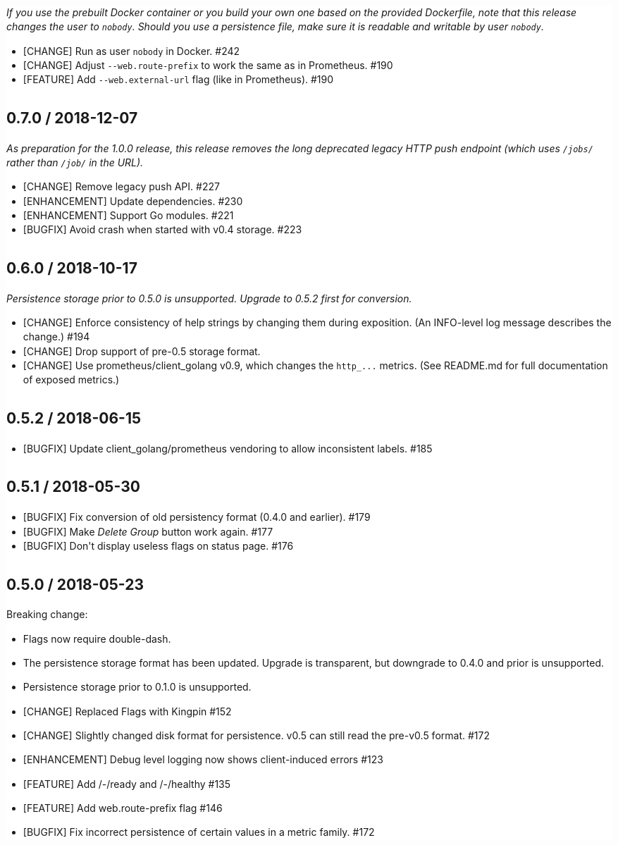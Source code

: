 _If you use the prebuilt Docker container or you build your own one based on the provided Dockerfile, note that this release changes the user to `nobody`. Should you use a persistence file, make sure it is readable and writable by user `nobody`._

* [CHANGE] Run as user `nobody` in Docker. #242
* [CHANGE] Adjust `--web.route-prefix` to work the same as in Prometheus. #190
* [FEATURE] Add `--web.external-url` flag (like in Prometheus). #190

## 0.7.0 / 2018-12-07

_As preparation for the 1.0.0 release, this release removes the long deprecated legacy HTTP push endpoint (which uses `/jobs/` rather than `/job/` in the URL)._

* [CHANGE] Remove legacy push API. #227
* [ENHANCEMENT] Update dependencies. #230
* [ENHANCEMENT] Support Go modules. #221
* [BUGFIX] Avoid crash when started with v0.4 storage. #223

## 0.6.0 / 2018-10-17

_Persistence storage prior to 0.5.0 is unsupported. Upgrade to 0.5.2 first for conversion._

* [CHANGE] Enforce consistency of help strings by changing them during exposition. (An INFO-level log message describes the change.) #194
* [CHANGE] Drop support of pre-0.5 storage format.
* [CHANGE] Use prometheus/client_golang v0.9, which changes the `http_...` metrics. (See README.md for full documentation of exposed metrics.)

## 0.5.2 / 2018-06-15

* [BUGFIX] Update client_golang/prometheus vendoring to allow inconsistent
  labels. #185

## 0.5.1 / 2018-05-30

* [BUGFIX] Fix conversion of old persistency format (0.4.0 and earlier). #179
* [BUGFIX] Make _Delete Group_ button work again. #177
* [BUGFIX] Don't display useless flags on status page. #176

## 0.5.0 / 2018-05-23

Breaking change:
* Flags now require double-dash.
* The persistence storage format has been updated.  Upgrade is transparent, but downgrade to 0.4.0 and prior is unsupported.
* Persistence storage prior to 0.1.0 is unsupported.

* [CHANGE] Replaced Flags with Kingpin #152
* [CHANGE] Slightly changed disk format for persistence. v0.5 can still read the pre-v0.5 format. #172
* [ENHANCEMENT] Debug level logging now shows client-induced errors #123
* [FEATURE] Add /-/ready and /-/healthy #135
* [FEATURE] Add web.route-prefix flag #146
* [BUGFIX] Fix incorrect persistence of certain values in a metric family. #172
